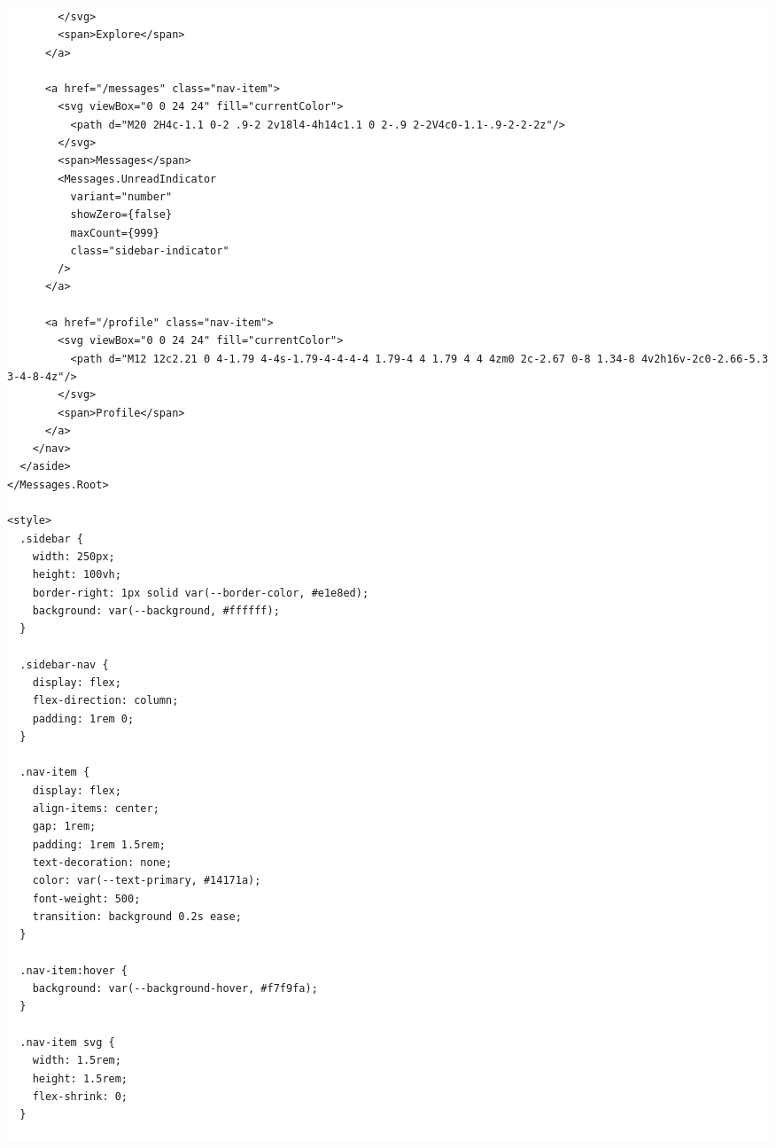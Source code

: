 ```svelte
        </svg>
        <span>Explore</span>
      </a>
      
      <a href="/messages" class="nav-item">
        <svg viewBox="0 0 24 24" fill="currentColor">
          <path d="M20 2H4c-1.1 0-2 .9-2 2v18l4-4h14c1.1 0 2-.9 2-2V4c0-1.1-.9-2-2-2z"/>
        </svg>
        <span>Messages</span>
        <Messages.UnreadIndicator 
          variant="number"
          showZero={false}
          maxCount={999}
          class="sidebar-indicator"
        />
      </a>
      
      <a href="/profile" class="nav-item">
        <svg viewBox="0 0 24 24" fill="currentColor">
          <path d="M12 12c2.21 0 4-1.79 4-4s-1.79-4-4-4-4 1.79-4 4 1.79 4 4 4zm0 2c-2.67 0-8 1.34-8 4v2h16v-2c0-2.66-5.33-4-8-4z"/>
        </svg>
        <span>Profile</span>
      </a>
    </nav>
  </aside>
</Messages.Root>

<style>
  .sidebar {
    width: 250px;
    height: 100vh;
    border-right: 1px solid var(--border-color, #e1e8ed);
    background: var(--background, #ffffff);
  }
  
  .sidebar-nav {
    display: flex;
    flex-direction: column;
    padding: 1rem 0;
  }
  
  .nav-item {
    display: flex;
    align-items: center;
    gap: 1rem;
    padding: 1rem 1.5rem;
    text-decoration: none;
    color: var(--text-primary, #14171a);
    font-weight: 500;
    transition: background 0.2s ease;
  }
  
  .nav-item:hover {
    background: var(--background-hover, #f7f9fa);
  }
  
  .nav-item svg {
    width: 1.5rem;
    height: 1.5rem;
    flex-shrink: 0;
  }
  
```